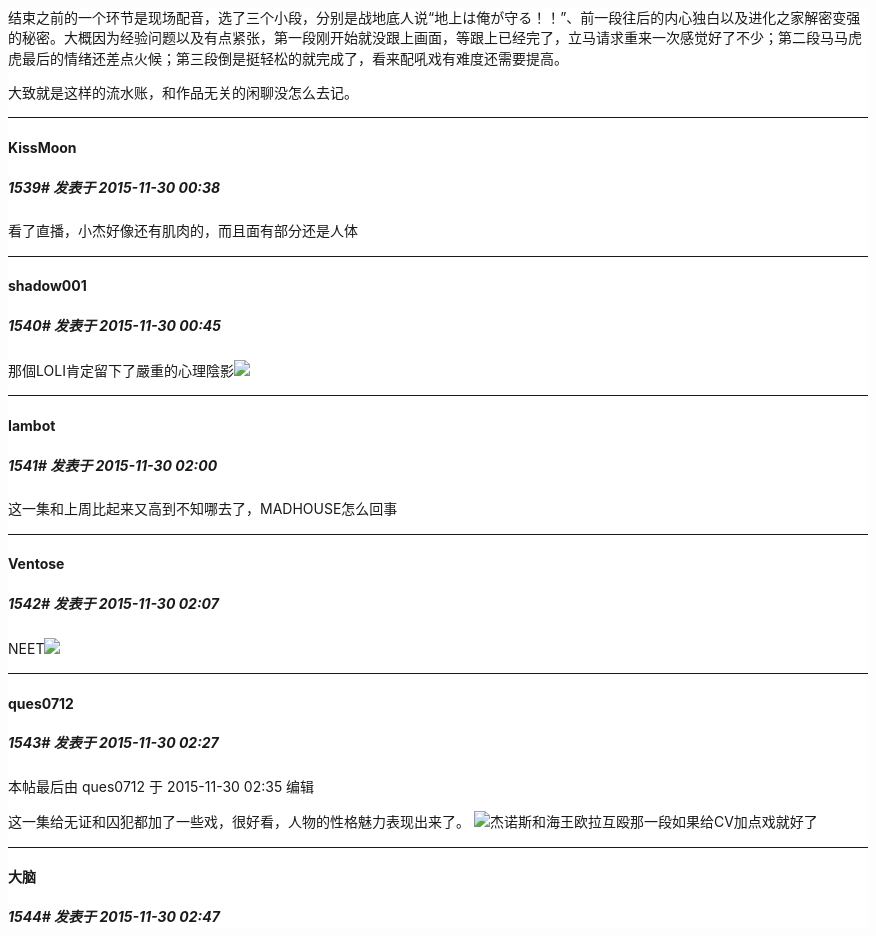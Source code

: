 结束之前的一个环节是现场配音，选了三个小段，分别是战地底人说“地上は俺が守る！！”、前一段往后的内心独白以及进化之家解密变强的秘密。大概因为经验问题以及有点紧张，第一段刚开始就没跟上画面，等跟上已经完了，立马请求重来一次感觉好了不少；第二段马马虎虎最后的情绪还差点火候；第三段倒是挺轻松的就完成了，看来配吼戏有难度还需要提高。

大致就是这样的流水账，和作品无关的闲聊没怎么去记。


-----

####  KissMoon  
##### 1539#       发表于 2015-11-30 00:38


看了直播，小杰好像还有肌肉的，而且面有部分还是人体


-----

####  shadow001  
##### 1540#       发表于 2015-11-30 00:45


那個LOLI肯定留下了嚴重的心理陰影<img src="https://static.saraba1st.com/image/smiley/face/149.gif" referrerpolicy="no-referrer">


-----

####  Iambot  
##### 1541#       发表于 2015-11-30 02:00


这一集和上周比起来又高到不知哪去了，MADHOUSE怎么回事


-----

####  Ventose  
##### 1542#       发表于 2015-11-30 02:07


NEET<img src="https://static.saraba1st.com/image/smiley/face/172.gif" referrerpolicy="no-referrer">


-----

####  ques0712  
##### 1543#       发表于 2015-11-30 02:27


 本帖最后由 ques0712 于 2015-11-30 02:35 编辑 

这一集给无证和囚犯都加了一些戏，很好看，人物的性格魅力表现出来了。
<img src="https://static.saraba1st.com/image/smiley/face/154.gif" referrerpolicy="no-referrer">杰诺斯和海王欧拉互殴那一段如果给CV加点戏就好了


-----

####  大脑  
##### 1544#       发表于 2015-11-30 02:47
